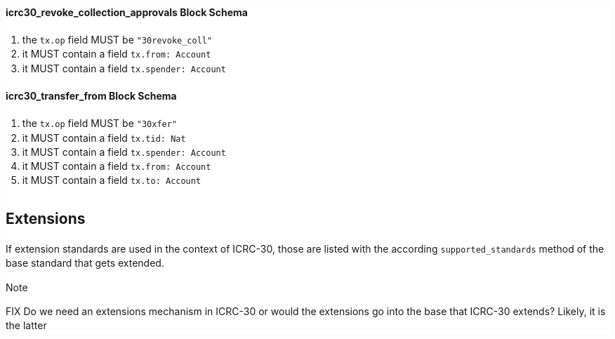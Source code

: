 #### icrc30_revoke_collection_approvals Block Schema

1. the `tx.op` field MUST be `"30revoke_coll"`
2. it MUST contain a field `tx.from: Account`
3. it MUST contain a field `tx.spender: Account`

#### icrc30_transfer_from Block Schema

1. the `tx.op` field MUST be `"30xfer"`
2. it MUST contain a field `tx.tid: Nat`
3. it MUST contain a field `tx.spender: Account`
4. it MUST contain a field `tx.from: Account`
5. it MUST contain a field `tx.to: Account`

## Extensions

If extension standards are used in the context of ICRC-30, those are listed with the according `supported_standards` method of the base standard that gets extended.

> [!NOTE]
> FIX Do we need an extensions mechanism in ICRC-30 or would the extensions go into the base that ICRC-30 extends? Likely, it is the latter
